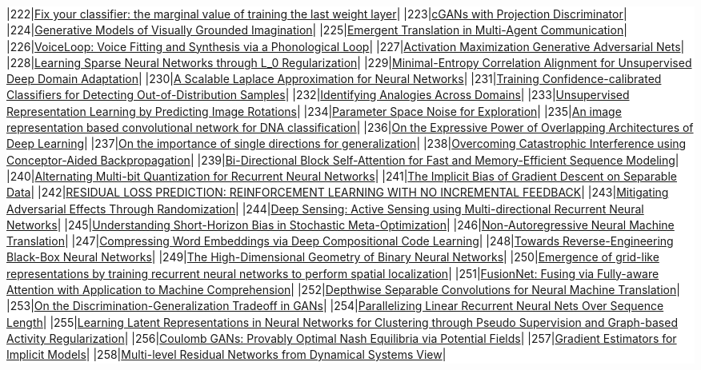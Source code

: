 |222|[Fix your classifier: the marginal value of training the last weight layer](https://iclr.cc/Conferences/2018/Schedule?showEvent=215)|
|223|[cGANs with Projection Discriminator](https://iclr.cc/Conferences/2018/Schedule?showEvent=217)|
|224|[Generative Models of Visually Grounded Imagination](https://iclr.cc/Conferences/2018/Schedule?showEvent=218)|
|225|[Emergent Translation in Multi-Agent Communication](https://iclr.cc/Conferences/2018/Schedule?showEvent=219)|
|226|[VoiceLoop: Voice Fitting and Synthesis via a Phonological Loop](https://iclr.cc/Conferences/2018/Schedule?showEvent=220)|
|227|[Activation Maximization Generative Adversarial Nets](https://iclr.cc/Conferences/2018/Schedule?showEvent=221)|
|228|[Learning Sparse Neural Networks through L_0 Regularization](https://iclr.cc/Conferences/2018/Schedule?showEvent=222)|
|229|[Minimal-Entropy Correlation Alignment for Unsupervised Deep Domain Adaptation](https://iclr.cc/Conferences/2018/Schedule?showEvent=223)|
|230|[A Scalable Laplace Approximation for Neural Networks](https://iclr.cc/Conferences/2018/Schedule?showEvent=224)|
|231|[Training Confidence-calibrated Classifiers for Detecting Out-of-Distribution Samples](https://iclr.cc/Conferences/2018/Schedule?showEvent=225)|
|232|[Identifying Analogies Across Domains](https://iclr.cc/Conferences/2018/Schedule?showEvent=226)|
|233|[Unsupervised Representation Learning by Predicting Image Rotations](https://iclr.cc/Conferences/2018/Schedule?showEvent=227)|
|234|[Parameter Space Noise for Exploration](https://iclr.cc/Conferences/2018/Schedule?showEvent=228)|
|235|[An image representation based convolutional network for DNA classification](https://iclr.cc/Conferences/2018/Schedule?showEvent=229)|
|236|[On the Expressive Power of Overlapping Architectures of Deep Learning](https://iclr.cc/Conferences/2018/Schedule?showEvent=230)|
|237|[On the importance of single directions for generalization](https://iclr.cc/Conferences/2018/Schedule?showEvent=232)|
|238|[Overcoming Catastrophic Interference using Conceptor-Aided Backpropagation](https://iclr.cc/Conferences/2018/Schedule?showEvent=233)|
|239|[Bi-Directional Block Self-Attention for Fast and Memory-Efficient Sequence Modeling](https://iclr.cc/Conferences/2018/Schedule?showEvent=234)|
|240|[Alternating Multi-bit Quantization for Recurrent Neural Networks](https://iclr.cc/Conferences/2018/Schedule?showEvent=235)|
|241|[The Implicit Bias of Gradient Descent on Separable Data](https://iclr.cc/Conferences/2018/Schedule?showEvent=236)|
|242|[RESIDUAL LOSS PREDICTION: REINFORCEMENT LEARNING WITH NO INCREMENTAL FEEDBACK](https://iclr.cc/Conferences/2018/Schedule?showEvent=237)|
|243|[Mitigating Adversarial Effects Through Randomization](https://iclr.cc/Conferences/2018/Schedule?showEvent=238)|
|244|[Deep Sensing: Active Sensing using Multi-directional Recurrent Neural Networks](https://iclr.cc/Conferences/2018/Schedule?showEvent=239)|
|245|[Understanding Short-Horizon Bias in Stochastic Meta-Optimization](https://iclr.cc/Conferences/2018/Schedule?showEvent=240)|
|246|[Non-Autoregressive Neural Machine Translation](https://iclr.cc/Conferences/2018/Schedule?showEvent=241)|
|247|[Compressing Word Embeddings via Deep Compositional Code Learning](https://iclr.cc/Conferences/2018/Schedule?showEvent=242)|
|248|[Towards Reverse-Engineering Black-Box Neural Networks](https://iclr.cc/Conferences/2018/Schedule?showEvent=243)|
|249|[The High-Dimensional Geometry of Binary Neural Networks](https://iclr.cc/Conferences/2018/Schedule?showEvent=244)|
|250|[Emergence of grid-like representations by training recurrent neural networks to perform spatial localization](https://iclr.cc/Conferences/2018/Schedule?showEvent=245)|
|251|[FusionNet: Fusing via Fully-aware Attention with Application to Machine Comprehension](https://iclr.cc/Conferences/2018/Schedule?showEvent=246)|
|252|[Depthwise Separable Convolutions for Neural Machine Translation](https://iclr.cc/Conferences/2018/Schedule?showEvent=247)|
|253|[On the Discrimination-Generalization Tradeoff in GANs](https://iclr.cc/Conferences/2018/Schedule?showEvent=248)|
|254|[Parallelizing Linear Recurrent Neural Nets Over Sequence Length](https://iclr.cc/Conferences/2018/Schedule?showEvent=249)|
|255|[Learning Latent Representations in Neural Networks for Clustering through Pseudo Supervision and Graph-based Activity Regularization](https://iclr.cc/Conferences/2018/Schedule?showEvent=250)|
|256|[Coulomb GANs: Provably Optimal Nash Equilibria via Potential Fields](https://iclr.cc/Conferences/2018/Schedule?showEvent=251)|
|257|[Gradient Estimators for Implicit Models](https://iclr.cc/Conferences/2018/Schedule?showEvent=252)|
|258|[Multi-level Residual Networks from Dynamical Systems View](https://iclr.cc/Conferences/2018/Schedule?showEvent=253)|